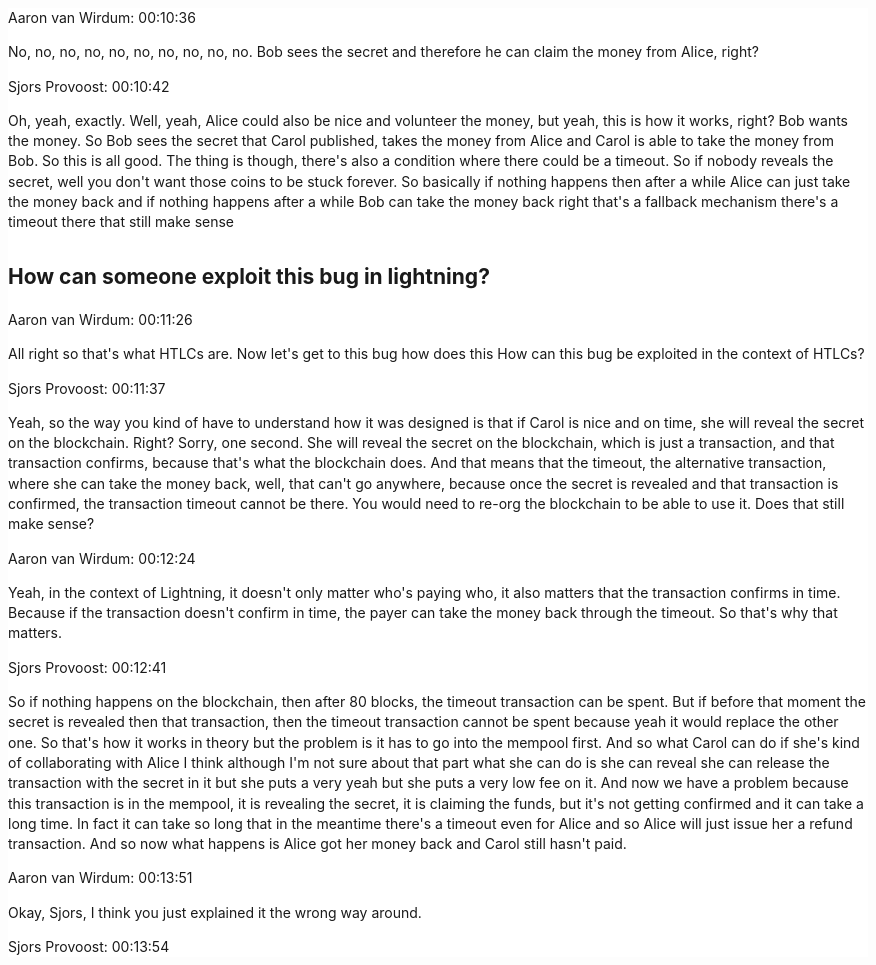 Aaron van Wirdum: 00:10:36

No, no, no, no, no, no, no, no, no, no. Bob sees the secret and therefore he can claim the money from Alice, right?

Sjors Provoost: 00:10:42

Oh, yeah, exactly. Well, yeah, Alice could also be nice and volunteer the money, but yeah, this is how it works, right? Bob wants the money. So Bob sees the secret that Carol published, takes the money from Alice and Carol is able to take the money from Bob. So this is all good. The thing is though, there's also a condition where there could be a timeout. So if nobody reveals the secret, well you don't want those coins to be stuck forever. So basically if nothing happens then after a while Alice can just take the money back and if nothing happens after a while Bob can take the money back right that's a fallback mechanism there's a timeout there that still make sense

## How can someone exploit this bug in lightning?

Aaron van Wirdum: 00:11:26

All right so that's what HTLCs are. Now let's get to this bug how does this How can this bug be exploited in the context of HTLCs?

Sjors Provoost: 00:11:37

Yeah, so the way you kind of have to understand how it was designed is that if Carol is nice and on time, she will reveal the secret on the blockchain. Right? Sorry, one second. She will reveal the secret on the blockchain, which is just a transaction, and that transaction confirms, because that's what the blockchain does. And that means that the timeout, the alternative transaction, where she can take the money back, well, that can't go anywhere, because once the secret is revealed and that transaction is confirmed, the transaction timeout cannot be there. You would need to re-org the blockchain to be able to use it. Does that still make sense?

Aaron van Wirdum: 00:12:24

Yeah, in the context of Lightning, it doesn't only matter who's paying who, it also matters that the transaction confirms in time. Because if the transaction doesn't confirm in time, the payer can take the money back through the timeout. So that's why that matters.

Sjors Provoost: 00:12:41

So if nothing happens on the blockchain, then after 80 blocks, the timeout transaction can be spent. But if before that moment the secret is revealed then that transaction, then the timeout transaction cannot be spent because yeah it would replace the other one. So that's how it works in theory but the problem is it has to go into the mempool first. And so what Carol can do if she's kind of collaborating with Alice I think although I'm not sure about that part what she can do is she can reveal she can release the transaction with the secret in it but she puts a very yeah but she puts a very low fee on it. And now we have a problem because this transaction is in the mempool, it is revealing the secret, it is claiming the funds, but it's not getting confirmed and it can take a long time. In fact it can take so long that in the meantime there's a timeout even for Alice and so Alice will just issue her a refund transaction. And so now what happens is Alice got her money back and Carol still hasn't paid.

Aaron van Wirdum: 00:13:51

Okay, Sjors, I think you just explained it the wrong way around.

Sjors Provoost: 00:13:54
